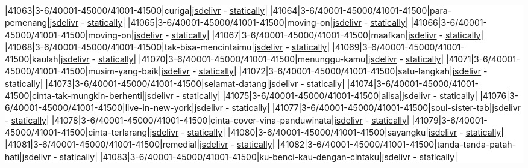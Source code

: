 |41063|3-6/40001-45000/41001-41500|curiga|[jsdelivr](https://cdn.jsdelivr.net/gh/dbchord/png-c-1110x370_3-6/40001-45000/41001-41500/curiga.png) - [statically](https://cdn.statically.io/gh/dbchord/png-c-1110x370_3-6/img/40001-45000/41001-41500/curiga.png)|
|41064|3-6/40001-45000/41001-41500|para-pemenang|[jsdelivr](https://cdn.jsdelivr.net/gh/dbchord/png-c-1110x370_3-6/40001-45000/41001-41500/para-pemenang.png) - [statically](https://cdn.statically.io/gh/dbchord/png-c-1110x370_3-6/img/40001-45000/41001-41500/para-pemenang.png)|
|41065|3-6/40001-45000/41001-41500|moving-on|[jsdelivr](https://cdn.jsdelivr.net/gh/dbchord/png-c-1110x370_3-6/40001-45000/41001-41500/moving-on.png) - [statically](https://cdn.statically.io/gh/dbchord/png-c-1110x370_3-6/img/40001-45000/41001-41500/moving-on.png)|
|41066|3-6/40001-45000/41001-41500|moving-on|[jsdelivr](https://cdn.jsdelivr.net/gh/dbchord/png-c-1110x370_3-6/40001-45000/41001-41500/moving-on.png) - [statically](https://cdn.statically.io/gh/dbchord/png-c-1110x370_3-6/img/40001-45000/41001-41500/moving-on.png)|
|41067|3-6/40001-45000/41001-41500|maafkan|[jsdelivr](https://cdn.jsdelivr.net/gh/dbchord/png-c-1110x370_3-6/40001-45000/41001-41500/maafkan.png) - [statically](https://cdn.statically.io/gh/dbchord/png-c-1110x370_3-6/img/40001-45000/41001-41500/maafkan.png)|
|41068|3-6/40001-45000/41001-41500|tak-bisa-mencintaimu|[jsdelivr](https://cdn.jsdelivr.net/gh/dbchord/png-c-1110x370_3-6/40001-45000/41001-41500/tak-bisa-mencintaimu.png) - [statically](https://cdn.statically.io/gh/dbchord/png-c-1110x370_3-6/img/40001-45000/41001-41500/tak-bisa-mencintaimu.png)|
|41069|3-6/40001-45000/41001-41500|kaulah|[jsdelivr](https://cdn.jsdelivr.net/gh/dbchord/png-c-1110x370_3-6/40001-45000/41001-41500/kaulah.png) - [statically](https://cdn.statically.io/gh/dbchord/png-c-1110x370_3-6/img/40001-45000/41001-41500/kaulah.png)|
|41070|3-6/40001-45000/41001-41500|menunggu-kamu|[jsdelivr](https://cdn.jsdelivr.net/gh/dbchord/png-c-1110x370_3-6/40001-45000/41001-41500/menunggu-kamu.png) - [statically](https://cdn.statically.io/gh/dbchord/png-c-1110x370_3-6/img/40001-45000/41001-41500/menunggu-kamu.png)|
|41071|3-6/40001-45000/41001-41500|musim-yang-baik|[jsdelivr](https://cdn.jsdelivr.net/gh/dbchord/png-c-1110x370_3-6/40001-45000/41001-41500/musim-yang-baik.png) - [statically](https://cdn.statically.io/gh/dbchord/png-c-1110x370_3-6/img/40001-45000/41001-41500/musim-yang-baik.png)|
|41072|3-6/40001-45000/41001-41500|satu-langkah|[jsdelivr](https://cdn.jsdelivr.net/gh/dbchord/png-c-1110x370_3-6/40001-45000/41001-41500/satu-langkah.png) - [statically](https://cdn.statically.io/gh/dbchord/png-c-1110x370_3-6/img/40001-45000/41001-41500/satu-langkah.png)|
|41073|3-6/40001-45000/41001-41500|selamat-datang|[jsdelivr](https://cdn.jsdelivr.net/gh/dbchord/png-c-1110x370_3-6/40001-45000/41001-41500/selamat-datang.png) - [statically](https://cdn.statically.io/gh/dbchord/png-c-1110x370_3-6/img/40001-45000/41001-41500/selamat-datang.png)|
|41074|3-6/40001-45000/41001-41500|cinta-tak-mungkin-berhenti|[jsdelivr](https://cdn.jsdelivr.net/gh/dbchord/png-c-1110x370_3-6/40001-45000/41001-41500/cinta-tak-mungkin-berhenti.png) - [statically](https://cdn.statically.io/gh/dbchord/png-c-1110x370_3-6/img/40001-45000/41001-41500/cinta-tak-mungkin-berhenti.png)|
|41075|3-6/40001-45000/41001-41500|alisa|[jsdelivr](https://cdn.jsdelivr.net/gh/dbchord/png-c-1110x370_3-6/40001-45000/41001-41500/alisa.png) - [statically](https://cdn.statically.io/gh/dbchord/png-c-1110x370_3-6/img/40001-45000/41001-41500/alisa.png)|
|41076|3-6/40001-45000/41001-41500|live-in-new-york|[jsdelivr](https://cdn.jsdelivr.net/gh/dbchord/png-c-1110x370_3-6/40001-45000/41001-41500/live-in-new-york.png) - [statically](https://cdn.statically.io/gh/dbchord/png-c-1110x370_3-6/img/40001-45000/41001-41500/live-in-new-york.png)|
|41077|3-6/40001-45000/41001-41500|soul-sister-tab|[jsdelivr](https://cdn.jsdelivr.net/gh/dbchord/png-c-1110x370_3-6/40001-45000/41001-41500/soul-sister-tab.png) - [statically](https://cdn.statically.io/gh/dbchord/png-c-1110x370_3-6/img/40001-45000/41001-41500/soul-sister-tab.png)|
|41078|3-6/40001-45000/41001-41500|cinta-cover-vina-panduwinata|[jsdelivr](https://cdn.jsdelivr.net/gh/dbchord/png-c-1110x370_3-6/40001-45000/41001-41500/cinta-cover-vina-panduwinata.png) - [statically](https://cdn.statically.io/gh/dbchord/png-c-1110x370_3-6/img/40001-45000/41001-41500/cinta-cover-vina-panduwinata.png)|
|41079|3-6/40001-45000/41001-41500|cinta-terlarang|[jsdelivr](https://cdn.jsdelivr.net/gh/dbchord/png-c-1110x370_3-6/40001-45000/41001-41500/cinta-terlarang.png) - [statically](https://cdn.statically.io/gh/dbchord/png-c-1110x370_3-6/img/40001-45000/41001-41500/cinta-terlarang.png)|
|41080|3-6/40001-45000/41001-41500|sayangku|[jsdelivr](https://cdn.jsdelivr.net/gh/dbchord/png-c-1110x370_3-6/40001-45000/41001-41500/sayangku.png) - [statically](https://cdn.statically.io/gh/dbchord/png-c-1110x370_3-6/img/40001-45000/41001-41500/sayangku.png)|
|41081|3-6/40001-45000/41001-41500|remedial|[jsdelivr](https://cdn.jsdelivr.net/gh/dbchord/png-c-1110x370_3-6/40001-45000/41001-41500/remedial.png) - [statically](https://cdn.statically.io/gh/dbchord/png-c-1110x370_3-6/img/40001-45000/41001-41500/remedial.png)|
|41082|3-6/40001-45000/41001-41500|tanda-tanda-patah-hati|[jsdelivr](https://cdn.jsdelivr.net/gh/dbchord/png-c-1110x370_3-6/40001-45000/41001-41500/tanda-tanda-patah-hati.png) - [statically](https://cdn.statically.io/gh/dbchord/png-c-1110x370_3-6/img/40001-45000/41001-41500/tanda-tanda-patah-hati.png)|
|41083|3-6/40001-45000/41001-41500|ku-benci-kau-dengan-cintaku|[jsdelivr](https://cdn.jsdelivr.net/gh/dbchord/png-c-1110x370_3-6/40001-45000/41001-41500/ku-benci-kau-dengan-cintaku.png) - [statically](https://cdn.statically.io/gh/dbchord/png-c-1110x370_3-6/img/40001-45000/41001-41500/ku-benci-kau-dengan-cintaku.png)|